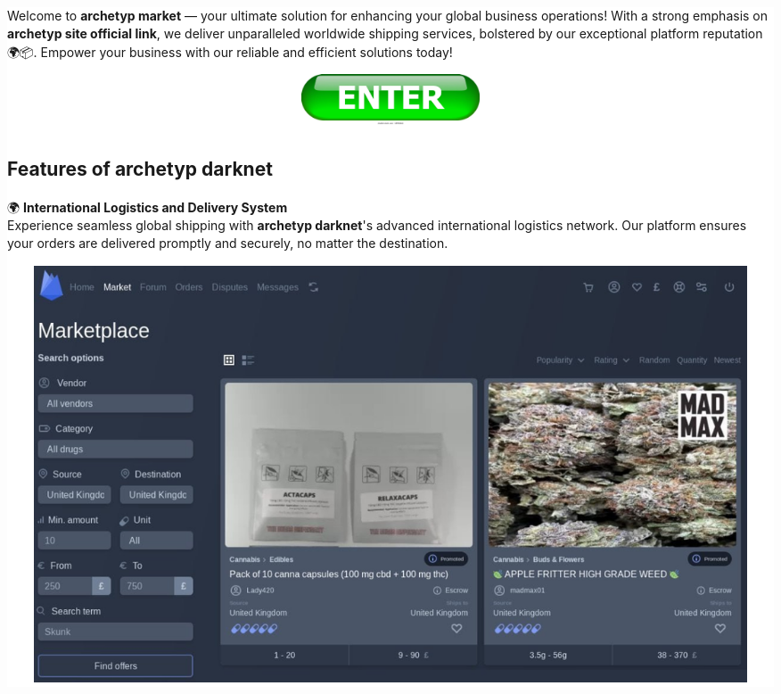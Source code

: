 Welcome to **archetyp market** — your ultimate solution for enhancing your global business operations! With a strong emphasis on **archetyp site official link**, we deliver unparalleled worldwide shipping services, bolstered by our exceptional platform reputation 🌍📦. Empower your business with our reliable and efficient solutions today!

<div align='center'>

<a href='https://torcat.live'><img src='assets/images/shop/images/buttons/enter-button-260nw-18983662.webp' alt='Download' width='200'/></a>

</div>

## Features of **archetyp darknet**

🌍 **International Logistics and Delivery System**  
Experience seamless global shipping with **archetyp darknet**'s advanced international logistics network. Our platform ensures your orders are delivered promptly and securely, no matter the destination. <div align='center'>

<img src='assets/images/shop/images/archetyp/photo_2025-02-06_17-36-08 (2).jpg' alt='Images' width='800'/>
